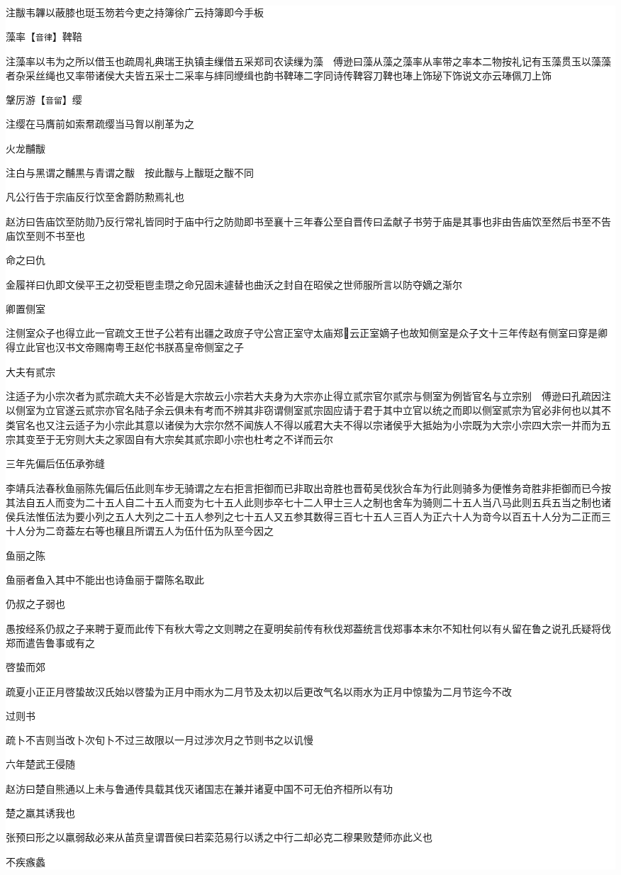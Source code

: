 注黻韦韠以蔽膝也珽玉笏若今吏之持簿徐广云持簿即今手板  

藻率【`音律`】鞞鞛  

注藻率以韦为之所以借玉也疏周礼典瑞王执镇圭缫借五采郑司农读缫为藻　傅逊曰藻从藻之藻率从率带之率本二物按礼记有玉藻贯玉以藻藻者杂采丝绳也又率带诸侯大夫皆五采士二采率与繂同缏缉也韵书鞞琫二字同诗传鞞容刀鞞也琫上饰珌下饰说文亦云琫佩刀上饰  

鞶厉游【`音留`】缨  

注缨在马膺前如索帬疏缨当马胷以削革为之  

火龙黼黻  

注白与黑谓之黼黒与青谓之黻　按此黻与上黻珽之黻不同  

凡公行告于宗庙反行饮至舍爵防勲焉礼也  

赵汸曰告庙饮至防勋乃反行常礼皆同时于庙中行之防勋即书至襄十三年春公至自晋传曰孟献子书劳于庙是其事也非由告庙饮至然后书至不告庙饮至则不书至也  

命之曰仇  

金履祥曰仇即文侯平王之初受秬鬯圭瓒之命兄固未遽替也曲沃之封自在昭侯之世师服所言以防夺嫡之渐尔  

卿置侧室  

注侧室众子也得立此一官疏文王世子公若有出疆之政庻子守公宫正室守太庙郑云正室嫡子也故知侧室是众子文十三年传赵有侧室曰穿是卿得立此官也汉书文帝赐南粤王赵佗书朕髙皇帝侧室之子  

大夫有贰宗  

注适子为小宗次者为贰宗疏大夫不必皆是大宗故云小宗若大夫身为大宗亦止得立贰宗官尔贰宗与侧室为例皆官名与立宗别　傅逊曰孔疏因注以侧室为立官遂云贰宗亦官名陆子余云俱未有考而不辨其非窃谓侧室贰宗固应请于君于其中立官以统之而即以侧室贰宗为官必非何也以其不类官名也又注云适子为小宗此其意以诸侯为大宗尔然不闻族人不得以戚君大夫不得以宗诸侯乎大抵始为小宗既为大宗小宗四大宗一并而为五宗其变至于无穷则大夫之家固自有大宗矣其贰宗即小宗也杜考之不详而云尔  

三年先偏后伍伍承弥缝  

李靖兵法春秋鱼丽陈先偏后伍此则车步无骑谓之左右拒言拒御而已非取出竒胜也晋荀吴伐狄合车为行此则骑多为便惟务竒胜非拒御而已今按其法自五人而变为二十五人自二十五人而变为七十五人此则歩卒七十二人甲士三人之制也舍车为骑则二十五人当八马此则五兵五当之制也诸侯兵法惟伍法为要小列之五人大列之二十五人参列之七十五人又五参其数得三百七十五人三百人为正六十人为竒今以百五十人分为二正而三十人分为二竒葢左右等也穰且所谓五人为伍什伍为队至今因之  

鱼丽之陈  

鱼丽者鱼入其中不能出也诗鱼丽于罶陈名取此  

仍叔之子弱也  

愚按经系仍叔之子来聘于夏而此传下有秋大雩之文则聘之在夏明矣前传有秋伐郑葢统言伐郑事本末尔不知杜何以有乆留在鲁之说孔氏疑将伐郑而遣告鲁事或有之  

啓蛰而郊  

疏夏小正正月啓蛰故汉氏始以啓蛰为正月中雨水为二月节及太初以后更改气名以雨水为正月中惊蛰为二月节迄今不改  

过则书  

疏卜不吉则当改卜次旬卜不过三故限以一月过涉次月之节则书之以讥慢  

六年楚武王侵随  

赵汸曰楚自熊通以上未与鲁通传具载其伐灭诸国志在兼并诸夏中国不可无伯齐桓所以有功  

楚之羸其诱我也  

张预曰形之以羸弱敌必来从苖贲皇谓晋侯曰若栾范易行以诱之中行二却必克二穆果败楚师亦此义也  

不疾瘯蠡  
